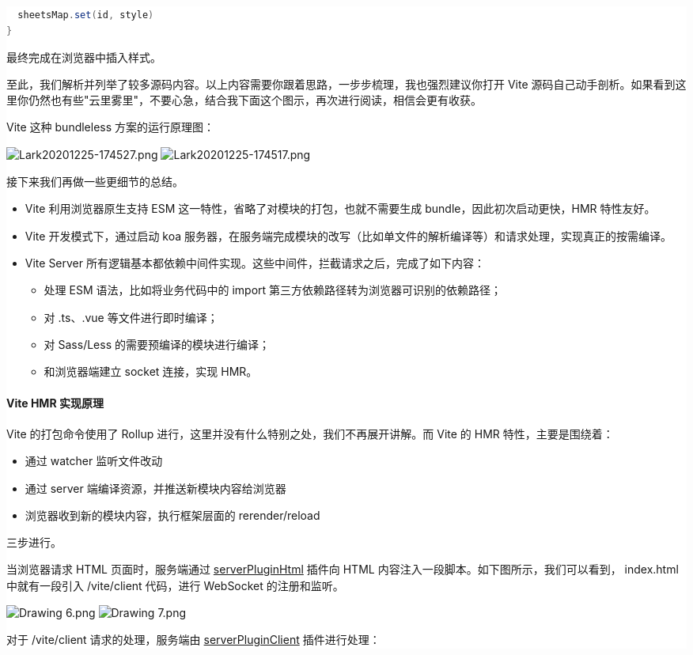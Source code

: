 ```java
  sheetsMap.set(id, style)
}
```

最终完成在浏览器中插入样式。

至此，我们解析并列举了较多源码内容。以上内容需要你跟着思路，一步步梳理，我也强烈建议你打开 Vite 源码自己动手剖析。如果看到这里你仍然也有些"云里雾里"，不要心急，结合我下面这个图示，再次进行阅读，相信会更有收获。

Vite 这种 bundleless 方案的运行原理图：


<Image alt="Lark20201225-174527.png" src="https://s0.lgstatic.com/i/image2/M01/03/FB/Cip5yF_ltUqAV2zLAADo9NOnOvk745.png"/> 



<Image alt="Lark20201225-174517.png" src="https://s0.lgstatic.com/i/image/M00/8C/18/Ciqc1F_ltVCAEgT6AAERxP80SRw964.png"/> 


接下来我们再做一些更细节的总结。

* Vite 利用浏览器原生支持 ESM 这一特性，省略了对模块的打包，也就不需要生成 bundle，因此初次启动更快，HMR 特性友好。

* Vite 开发模式下，通过启动 koa 服务器，在服务端完成模块的改写（比如单文件的解析编译等）和请求处理，实现真正的按需编译。

* Vite Server 所有逻辑基本都依赖中间件实现。这些中间件，拦截请求之后，完成了如下内容：

  * 处理 ESM 语法，比如将业务代码中的 import 第三方依赖路径转为浏览器可识别的依赖路径；

  * 对 .ts、.vue 等文件进行即时编译；

  * 对 Sass/Less 的需要预编译的模块进行编译；

  * 和浏览器端建立 socket 连接，实现 HMR。

#### Vite HMR 实现原理

Vite 的打包命令使用了 Rollup 进行，这里并没有什么特别之处，我们不再展开讲解。而 Vite 的 HMR 特性，主要是围绕着：

* 通过 watcher 监听文件改动

* 通过 server 端编译资源，并推送新模块内容给浏览器

* 浏览器收到新的模块内容，执行框架层面的 rerender/reload

三步进行。

当浏览器请求 HTML 页面时，服务端通过 [serverPluginHtml](https://github.com/vitejs/vite/blob/master/src/node/server/serverPluginHtml.ts) 插件向 HTML 内容注入一段脚本。如下图所示，我们可以看到， index.html 中就有一段引入 /vite/client 代码，进行 WebSocket 的注册和监听。


<Image alt="Drawing 6.png" src="https://s0.lgstatic.com/i/image/M00/8B/C7/Ciqc1F_gZk-AeTAnAAK2AAgChPQ413.png"/> 



<Image alt="Drawing 7.png" src="https://s0.lgstatic.com/i/image/M00/8B/D2/CgqCHl_gZlWAHmvqAAgRairyZ98357.png"/> 


对于 /vite/client 请求的处理，服务端由 [serverPluginClient](https://github.com/vitejs/vite/blob/a47429dabea12e8aa5f4a21209846aaf857d5be0/src/node/server/serverPluginClient.ts) 插件进行处理：
